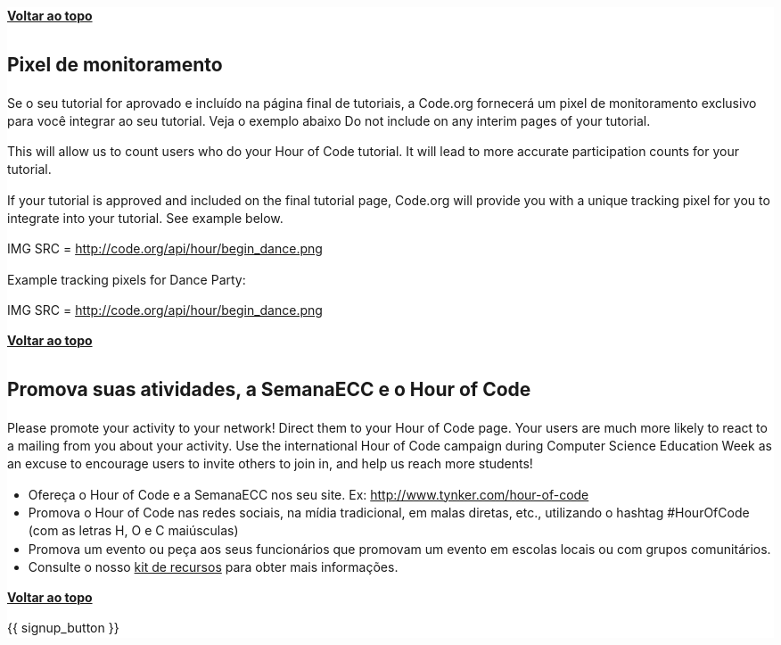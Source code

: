 [**Voltar ao topo**](#top)

<a id="pixel"></a>

## Pixel de monitoramento

Se o seu tutorial for aprovado e incluído na página final de tutoriais, a Code.org fornecerá um pixel de monitoramento exclusivo para você integrar ao seu tutorial. Veja o exemplo abaixo Do not include on any interim pages of your tutorial.

This will allow us to count users who do your Hour of Code tutorial. It will lead to more accurate participation counts for your tutorial.

If your tutorial is approved and included on the final tutorial page, Code.org will provide you with a unique tracking pixel for you to integrate into your tutorial. See example below.

IMG SRC = <http://code.org/api/hour/begin_dance.png>

Example tracking pixels for Dance Party:

IMG SRC = <http://code.org/api/hour/begin_dance.png>   


[**Voltar ao topo**](#top)

<a id="promote"></a>

## Promova suas atividades, a SemanaECC e o Hour of Code

Please promote your activity to your network! Direct them to your Hour of Code page. Your users are much more likely to react to a mailing from you about your activity. Use the international Hour of Code campaign during Computer Science Education Week as an excuse to encourage users to invite others to join in, and help us reach more students!

- Ofereça o Hour of Code e a SemanaECC nos seu site. Ex: <http://www.tynker.com/hour-of-code>
- Promova o Hour of Code nas redes sociais, na mídia tradicional, em malas diretas, etc., utilizando o hashtag #HourOfCode (com as letras H, O e C maiúsculas)
- Promova um evento ou peça aos seus funcionários que promovam um evento em escolas locais ou com grupos comunitários.
- Consulte o nosso [kit de recursos](https://hourofcode.com/us/promote) para obter mais informações.

[**Voltar ao topo**](#top)

{{ signup_button }}